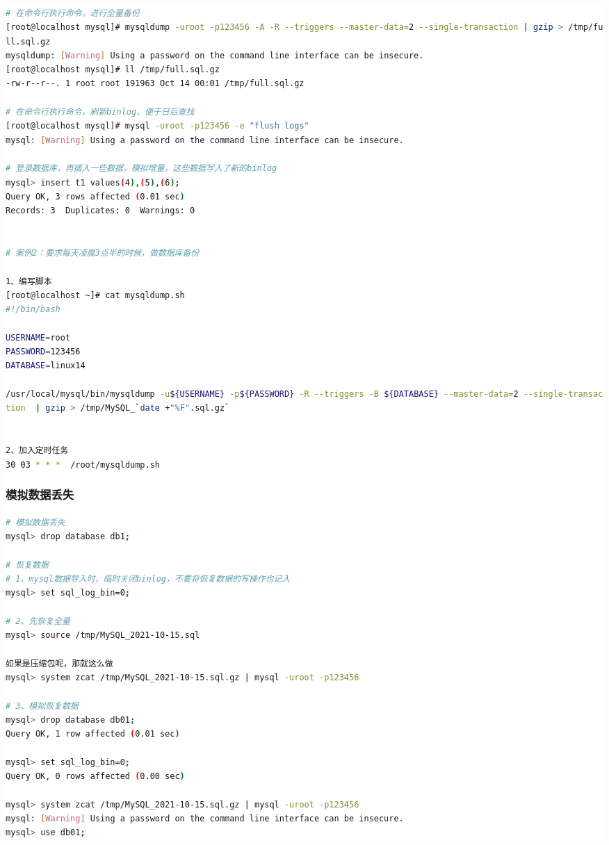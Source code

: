 ```bash
# 在命令行执行命令，进行全量备份
[root@localhost mysql]# mysqldump -uroot -p123456 -A -R --triggers --master-data=2 --single-transaction | gzip > /tmp/full.sql.gz
mysqldump: [Warning] Using a password on the command line interface can be insecure.
[root@localhost mysql]# ll /tmp/full.sql.gz 
-rw-r--r--. 1 root root 191963 Oct 14 00:01 /tmp/full.sql.gz

# 在命令行执行命令，刷新binlog，便于日后查找
[root@localhost mysql]# mysql -uroot -p123456 -e "flush logs"
mysql: [Warning] Using a password on the command line interface can be insecure.

# 登录数据库，再插入一些数据，模拟增量，这些数据写入了新的binlog
mysql> insert t1 values(4),(5),(6);
Query OK, 3 rows affected (0.01 sec)
Records: 3  Duplicates: 0  Warnings: 0


# 案例2：要求每天凌晨3点半的时候，做数据库备份

1、编写脚本
[root@localhost ~]# cat mysqldump.sh 
#!/bin/bash

USERNAME=root
PASSWORD=123456
DATABASE=linux14

/usr/local/mysql/bin/mysqldump -u${USERNAME} -p${PASSWORD} -R --triggers -B ${DATABASE} --master-data=2 --single-transaction  | gzip > /tmp/MySQL_`date +"%F".sql.gz`


2、加入定时任务
30 03 * * *  /root/mysqldump.sh

```

### 模拟数据丢失



```bash
# 模拟数据丢失
mysql> drop database db1;

# 恢复数据
# 1、mysql数据导入时，临时关闭binlog，不要将恢复数据的写操作也记入
mysql> set sql_log_bin=0;

# 2、先恢复全量
mysql> source /tmp/MySQL_2021-10-15.sql

如果是压缩包呢，那就这么做
mysql> system zcat /tmp/MySQL_2021-10-15.sql.gz | mysql -uroot -p123456

# 3、模拟恢复数据
mysql> drop database db01;
Query OK, 1 row affected (0.01 sec)

mysql> set sql_log_bin=0;
Query OK, 0 rows affected (0.00 sec)

mysql> system zcat /tmp/MySQL_2021-10-15.sql.gz | mysql -uroot -p123456
mysql: [Warning] Using a password on the command line interface can be insecure.
mysql> use db01;
```